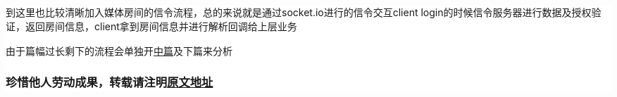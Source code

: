 到这里也比较清晰加入媒体房间的信令流程，总的来说就是通过socket.io进行的信令交互client login的时候信令服务器进行数据及授权验证，返回房间信息，client拿到房间信息并进行解析回调给上层业务



由于篇幅过长剩下的流程会单独开[中篇](https://github.com/AshineReal/Inspiration/blob/master/webrtc_relative/OpenWebrtcToolkit%E6%BA%90%E7%A0%81%E8%A7%A3%E6%9E%90%E4%B8%AD%E7%AF%87.md)及下篇来分析


### 珍惜他人劳动成果，转载请注明[原文地址](https://github.com/AshineReal/Inspiration/blob/master/webrtc_relative/OpenWebrtcToolkit%E6%BA%90%E7%A0%81%E8%A7%A3%E6%9E%90%E4%B8%8A%E7%AF%87.md)



 









